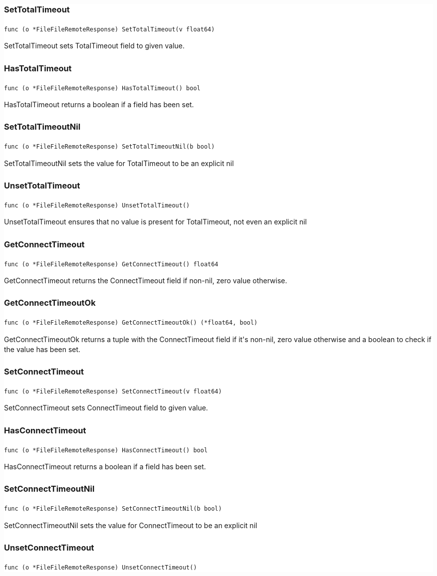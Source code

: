 ### SetTotalTimeout

`func (o *FileFileRemoteResponse) SetTotalTimeout(v float64)`

SetTotalTimeout sets TotalTimeout field to given value.

### HasTotalTimeout

`func (o *FileFileRemoteResponse) HasTotalTimeout() bool`

HasTotalTimeout returns a boolean if a field has been set.

### SetTotalTimeoutNil

`func (o *FileFileRemoteResponse) SetTotalTimeoutNil(b bool)`

 SetTotalTimeoutNil sets the value for TotalTimeout to be an explicit nil

### UnsetTotalTimeout
`func (o *FileFileRemoteResponse) UnsetTotalTimeout()`

UnsetTotalTimeout ensures that no value is present for TotalTimeout, not even an explicit nil
### GetConnectTimeout

`func (o *FileFileRemoteResponse) GetConnectTimeout() float64`

GetConnectTimeout returns the ConnectTimeout field if non-nil, zero value otherwise.

### GetConnectTimeoutOk

`func (o *FileFileRemoteResponse) GetConnectTimeoutOk() (*float64, bool)`

GetConnectTimeoutOk returns a tuple with the ConnectTimeout field if it's non-nil, zero value otherwise
and a boolean to check if the value has been set.

### SetConnectTimeout

`func (o *FileFileRemoteResponse) SetConnectTimeout(v float64)`

SetConnectTimeout sets ConnectTimeout field to given value.

### HasConnectTimeout

`func (o *FileFileRemoteResponse) HasConnectTimeout() bool`

HasConnectTimeout returns a boolean if a field has been set.

### SetConnectTimeoutNil

`func (o *FileFileRemoteResponse) SetConnectTimeoutNil(b bool)`

 SetConnectTimeoutNil sets the value for ConnectTimeout to be an explicit nil

### UnsetConnectTimeout
`func (o *FileFileRemoteResponse) UnsetConnectTimeout()`
